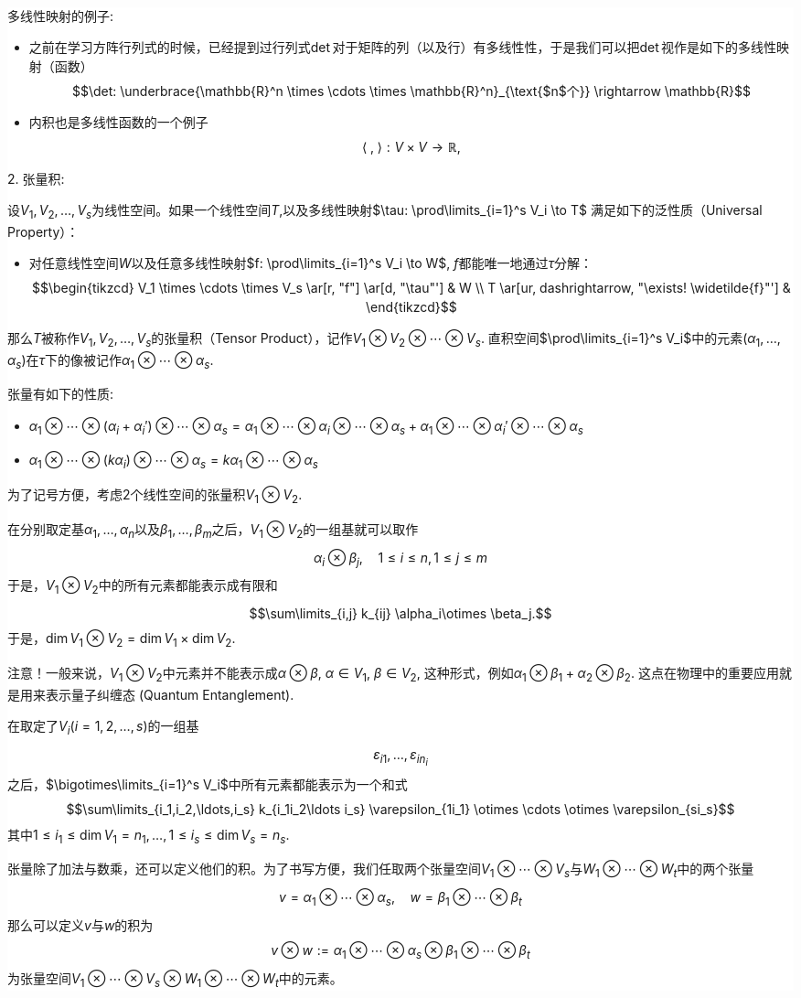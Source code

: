 多线性映射的例子:

-   之前在学习方阵行列式的时候，已经提到过行列式$\det$对于矩阵的列（以及行）有多线性性，于是我们可以把$\det$视作是如下的多线性映射（函数）
    $$\det: \underbrace{\mathbb{R}^n \times \cdots \times \mathbb{R}^n}_{\text{$n$个}} \rightarrow \mathbb{R}$$

-   内积也是多线性函数的一个例子
    $$\langle \;,\; \rangle: V\times V \rightarrow \mathbb{R},$$

2\. 张量积:

设$V_1,V_2,\ldots,V_s$为线性空间。如果一个线性空间$T$,以及多线性映射$\tau: \prod\limits_{i=1}^s V_i \to T$
满足如下的泛性质（Universal Property）：

-   对任意线性空间$W$以及任意多线性映射$f: \prod\limits_{i=1}^s V_i \to W$,
    $f$都能唯一地通过$\tau$分解： $$\begin{tikzcd}
    V_1 \times \cdots \times V_s \ar[r, "f"] \ar[d, "\tau"'] & W \\
    T \ar[ur, dashrightarrow, "\exists! \widetilde{f}"'] &
    \end{tikzcd}$$

那么$T$被称作$V_1,V_2,\ldots,V_s$的张量积（Tensor
Product），记作$V_1\otimes V_2\otimes \cdots \otimes V_s$.
直积空间$\prod\limits_{i=1}^s V_i$中的元素$(\alpha_1,\ldots,\alpha_s)$在$\tau$下的像被记作$\alpha_1\otimes\cdots\otimes\alpha_s.$

张量有如下的性质:

-   $\alpha_1\otimes\cdots\otimes(\alpha_i+\alpha_i')\otimes\cdots\otimes\alpha_s = \alpha_1\otimes\cdots\otimes\alpha_i\otimes\cdots\otimes\alpha_s + \alpha_1\otimes\cdots\otimes\alpha_i'\otimes\cdots\otimes\alpha_s$

-   $\alpha_1\otimes\cdots\otimes(k\alpha_i)\otimes\cdots\otimes\alpha_s = k \alpha_1\otimes\cdots\otimes\alpha_s$

为了记号方便，考虑2个线性空间的张量积$V_1\otimes V_2$.

在分别取定基$\alpha_1,\ldots,\alpha_n$以及$\beta_1,\ldots,\beta_m$之后，$V_1\otimes V_2$的一组基就可以取作
$$\alpha_i\otimes \beta_j, \quad 1\leqslant i\leqslant n, 1\leqslant j\leqslant m$$
于是，$V_1\otimes V_2$中的所有元素都能表示成有限和
$$\sum\limits_{i,j} k_{ij} \alpha_i\otimes \beta_j.$$
于是，$\dim V_1\otimes V_2 = \dim V_1 \times \dim V_2.$

注意！一般来说，$V_1\otimes V_2$中元素并不能表示成$\alpha\otimes\beta$,
$\alpha\in V_1$, $\beta\in V_2$,
这种形式，例如$\alpha_1\otimes \beta_1 + \alpha_2\otimes\beta_2$.
这点在物理中的重要应用就是用来表示量子纠缠态 (Quantum Entanglement).

在取定了$V_i (i=1,2,\ldots,s)$的一组基
$$\varepsilon_{i1},\ldots,\varepsilon_{in_i}$$
之后，$\bigotimes\limits_{i=1}^s V_i$中所有元素都能表示为一个和式
$$\sum\limits_{i_1,i_2,\ldots,i_s} k_{i_1i_2\ldots i_s} \varepsilon_{1i_1} \otimes \cdots \otimes \varepsilon_{si_s}$$
其中$1\leqslant i_1\leqslant \dim V_1 = n_1, \ldots, 1\leqslant i_s\leqslant \dim V_s = n_s$.

张量除了加法与数乘，还可以定义他们的积。为了书写方便，我们任取两个张量空间$V_1\otimes\cdots\otimes V_s$与$W_1\otimes\cdots\otimes W_t$中的两个张量
$$v = \alpha_1\otimes\cdots\otimes \alpha_s, \quad w = \beta_1\otimes\cdots\otimes \beta_t$$
那么可以定义$v$与$w$的积为
$$v\otimes w := \alpha_1\otimes\cdots\otimes \alpha_s \otimes \beta_1\otimes\cdots\otimes \beta_t$$
为张量空间$V_1\otimes\cdots\otimes V_s\otimes W_1\otimes\cdots\otimes W_t$中的元素。
